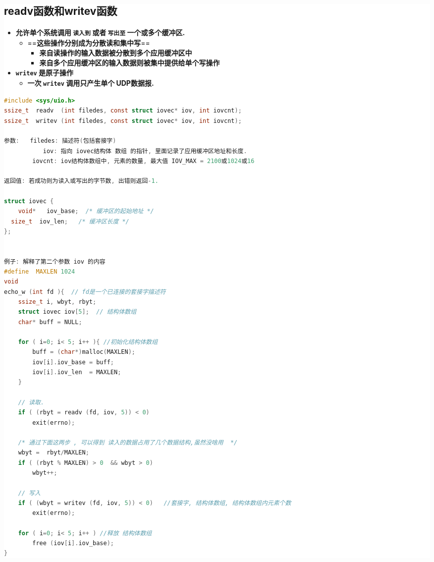 



## readv函数和writev函数

- **允许单个系统调用 `读入到` 或者 `写出至` 一个或多个缓冲区.**
  - ==**这些操作分别成为分散读和集中写**==
    - **来自读操作的输入数据被分散到多个应用缓冲区中**
    - **来自多个应用缓冲区的输入数据则被集中提供给单个写操作**
- **`writev` 是原子操作**
  - **一次 `writev` 调用只产生单个 UDP数据报.**

```c
#include <sys/uio.h>
ssize_t  readv  (int filedes, const struct iovec* iov, int iovcnt);
ssize_t  writev (int filedes, const struct iovec* iov, int iovcnt);

参数:   filedes: 描述符(包括套接字)
           iov: 指向 iovec结构体 数组 的指针, 里面记录了应用缓冲区地址和长度.
        iovcnt: iov结构体数组中, 元素的数量, 最大值 IOV_MAX = 2100或1024或16

返回值: 若成功则为读入或写出的字节数, 出错则返回-1.
          
struct iovec { 
	void*   iov_base;  /* 缓冲区的起始地址 */
  size_t  iov_len;   /* 缓冲区长度 */
};


例子: 解释了第二个参数 iov 的内容
#define  MAXLEN 1024
void
echo_w (int fd ){  // fd是一个已连接的套接字描述符
    ssize_t i, wbyt, rbyt;
    struct iovec iov[5];  // 结构体数组
    char* buff = NULL;

    for ( i=0; i< 5; i++ ){ //初始化结构体数组
        buff = (char*)malloc(MAXLEN);
        iov[i].iov_base = buff;
        iov[i].iov_len  = MAXLEN;
    }
    
    // 读取.
    if ( (rbyt = readv (fd, iov, 5)) < 0)
        exit(errno);

    /* 通过下面这两步 , 可以得到 读入的数据占用了几个数据结构,虽然没啥用  */
    wbyt =  rbyt/MAXLEN;
    if ( (rbyt % MAXLEN) > 0  && wbyt > 0)
        wbyt++;
    
    // 写入
    if ( (wbyt = writev (fd, iov, 5)) < 0)   //套接字, 结构体数组, 结构体数组内元素个数
        exit(errno);
    
    for ( i=0; i< 5; i++ ) //释放 结构体数组
        free (iov[i].iov_base);
}
```
